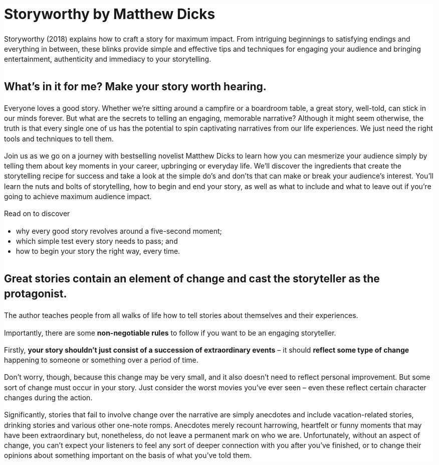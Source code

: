 #  Storyworthy by Matthew Dicks 

Storyworthy (2018) explains how to craft a story for maximum impact. From
intriguing beginnings to satisfying endings and everything in between, these
blinks provide simple and effective tips and techniques for engaging your
audience and bringing entertainment, authenticity and immediacy to your
storytelling. 

## What’s in it for me? Make your story worth hearing.

Everyone loves a good story. Whether we’re sitting around a campfire or a
boardroom table, a great story, well-told, can stick in our minds forever. But
what are the secrets to telling an engaging, memorable narrative? Although it
might seem otherwise, the truth is that every single one of us has the
potential to spin captivating narratives from our life experiences. We just
need the right tools and techniques to tell them.

Join us as we go on a journey with bestselling novelist Matthew Dicks to learn
how you can mesmerize your audience simply by telling them about key moments in
your career, upbringing or everyday life. We’ll discover the ingredients that
create the storytelling recipe for success and take a look at the simple do’s
and don’ts that can make or break your audience’s interest. You’ll learn the
nuts and bolts of storytelling, how to begin and end your story, as well as
what to include and what to leave out if you’re going to achieve maximum
audience impact.

Read on to discover

- why every good story revolves around a five-second moment;
- which simple test every story needs to pass; and
- how to begin your story the right way, every time.

## Great stories contain an element of change and cast the storyteller as the protagonist.

The author teaches people from all walks of life how to tell stories about
themselves and their experiences. 

Importantly, there are some **non-negotiable rules** to follow if you want to be an
engaging storyteller.

Firstly, **your story shouldn’t just consist of a succession of extraordinary
events** – it should **reflect some type of change** happening to someone or
something over a period of time.

Don’t worry, though, because this change may be very small, and it also doesn’t
need to reflect personal improvement. But some sort of change must occur in
your story. Just consider the worst movies you’ve ever seen – even these
reflect certain character changes during the action.

Significantly, stories that fail to involve change over the narrative are
simply anecdotes and include vacation-related stories, drinking stories and
various other one-note romps. Anecdotes merely recount harrowing, heartfelt or
funny moments that may have been extraordinary but, nonetheless, do not leave a
permanent mark on who we are. Unfortunately, without an aspect of change, you
can’t expect your listeners to feel any sort of deeper connection with you
after you’ve finished, or to change their opinions about something important on
the basis of what you’ve told them.
